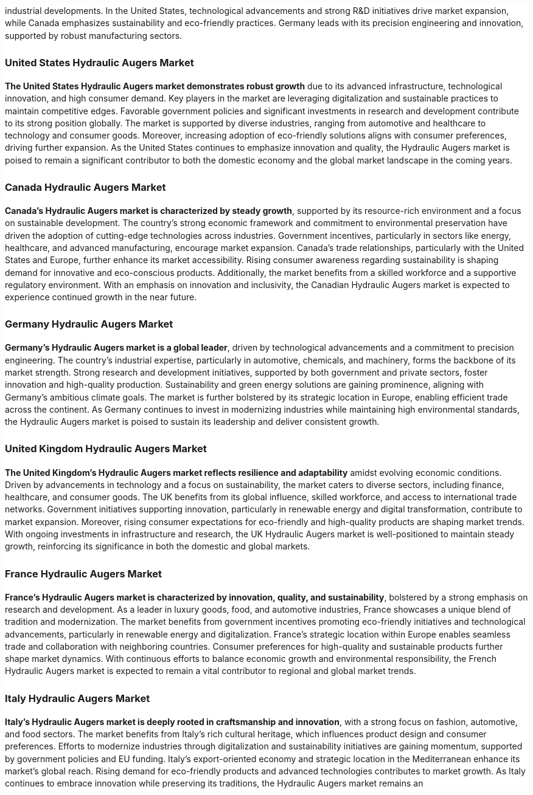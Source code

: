industrial developments. In the United States, technological advancements and strong R&amp;D initiatives drive market expansion, while Canada emphasizes sustainability and eco-friendly practices. Germany leads with its precision engineering and innovation, supported by robust manufacturing sectors.</span></em></p></blockquote><h3><strong>United States Hydraulic Augers Market</strong></h3><p><strong>The United States Hydraulic Augers market demonstrates robust growth</strong> due to its advanced infrastructure, technological innovation, and high consumer demand. Key players in the market are leveraging digitalization and sustainable practices to maintain competitive edges. Favorable government policies and significant investments in research and development contribute to its strong position globally. The market is supported by diverse industries, ranging from automotive and healthcare to technology and consumer goods. Moreover, increasing adoption of eco-friendly solutions aligns with consumer preferences, driving further expansion. As the United States continues to emphasize innovation and quality, the Hydraulic Augers market is poised to remain a significant contributor to both the domestic economy and the global market landscape in the coming years.</p><h3><strong>Canada Hydraulic Augers Market</strong></h3><p><strong>Canada&rsquo;s Hydraulic Augers market is characterized by steady growth</strong>, supported by its resource-rich environment and a focus on sustainable development. The country&rsquo;s strong economic framework and commitment to environmental preservation have driven the adoption of cutting-edge technologies across industries. Government incentives, particularly in sectors like energy, healthcare, and advanced manufacturing, encourage market expansion. Canada&rsquo;s trade relationships, particularly with the United States and Europe, further enhance its market accessibility. Rising consumer awareness regarding sustainability is shaping demand for innovative and eco-conscious products. Additionally, the market benefits from a skilled workforce and a supportive regulatory environment. With an emphasis on innovation and inclusivity, the Canadian Hydraulic Augers market is expected to experience continued growth in the near future.</p><h3><strong>Germany Hydraulic Augers Market</strong></h3><p><strong>Germany&rsquo;s Hydraulic Augers market is a global leader</strong>, driven by technological advancements and a commitment to precision engineering. The country&rsquo;s industrial expertise, particularly in automotive, chemicals, and machinery, forms the backbone of its market strength. Strong research and development initiatives, supported by both government and private sectors, foster innovation and high-quality production. Sustainability and green energy solutions are gaining prominence, aligning with Germany&rsquo;s ambitious climate goals. The market is further bolstered by its strategic location in Europe, enabling efficient trade across the continent. As Germany continues to invest in modernizing industries while maintaining high environmental standards, the Hydraulic Augers market is poised to sustain its leadership and deliver consistent growth.</p><h3><strong>United Kingdom Hydraulic Augers Market</strong></h3><p><strong>The United Kingdom&rsquo;s Hydraulic Augers market reflects resilience and adaptability</strong> amidst evolving economic conditions. Driven by advancements in technology and a focus on sustainability, the market caters to diverse sectors, including finance, healthcare, and consumer goods. The UK benefits from its global influence, skilled workforce, and access to international trade networks. Government initiatives supporting innovation, particularly in renewable energy and digital transformation, contribute to market expansion. Moreover, rising consumer expectations for eco-friendly and high-quality products are shaping market trends. With ongoing investments in infrastructure and research, the UK Hydraulic Augers market is well-positioned to maintain steady growth, reinforcing its significance in both the domestic and global markets.</p><h3><strong>France Hydraulic Augers Market</strong></h3><p><strong>France&rsquo;s Hydraulic Augers market is characterized by innovation, quality, and sustainability</strong>, bolstered by a strong emphasis on research and development. As a leader in luxury goods, food, and automotive industries, France showcases a unique blend of tradition and modernization. The market benefits from government incentives promoting eco-friendly initiatives and technological advancements, particularly in renewable energy and digitalization. France&rsquo;s strategic location within Europe enables seamless trade and collaboration with neighboring countries. Consumer preferences for high-quality and sustainable products further shape market dynamics. With continuous efforts to balance economic growth and environmental responsibility, the French Hydraulic Augers market is expected to remain a vital contributor to regional and global market trends.</p><h3><strong>Italy Hydraulic Augers Market</strong></h3><p><strong>Italy&rsquo;s Hydraulic Augers market is deeply rooted in craftsmanship and innovation</strong>, with a strong focus on fashion, automotive, and food sectors. The market benefits from Italy&rsquo;s rich cultural heritage, which influences product design and consumer preferences. Efforts to modernize industries through digitalization and sustainability initiatives are gaining momentum, supported by government policies and EU funding. Italy&rsquo;s export-oriented economy and strategic location in the Mediterranean enhance its market&rsquo;s global reach. Rising demand for eco-friendly products and advanced technologies contributes to market growth. As Italy continues to embrace innovation while preserving its traditions, the Hydraulic Augers market remains an